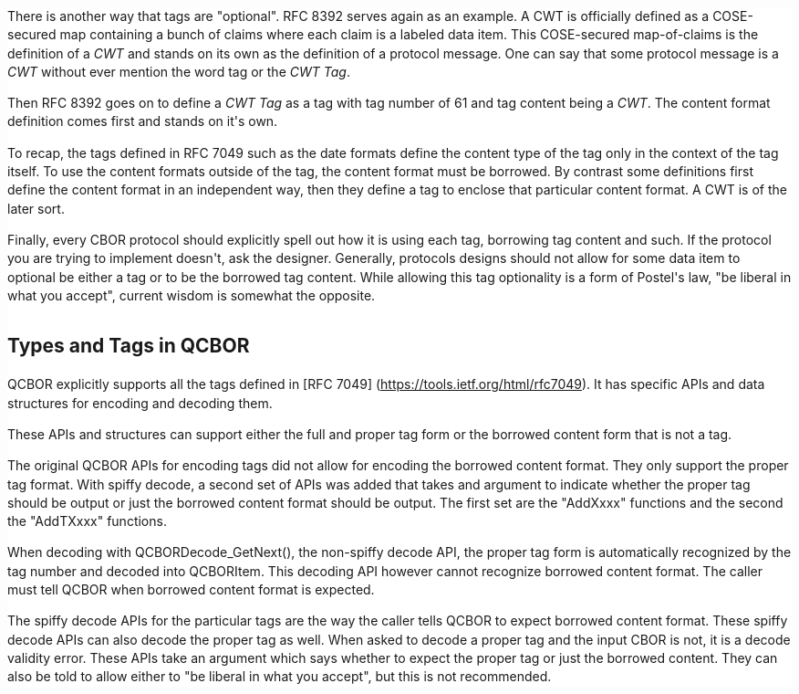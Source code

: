 There is another way that tags are "optional". RFC 8392 serves again
as an example. A CWT is officially defined as a COSE-secured map
containing a bunch of claims where each claim is a labeled data
item. This COSE-secured map-of-claims is the definition of a *CWT* and
stands on its own as the definition of a protocol message. One can say
that some protocol message is a *CWT* without ever mention the word
tag or the *CWT Tag*.

Then RFC 8392 goes on to define a *CWT Tag* as a tag with tag number
of 61 and tag content being a *CWT*. The content format definition
comes first and stands on it's own.

To recap, the tags defined in RFC 7049 such as the date formats define
the content type of the tag only in the context of the tag itself. To
use the content formats outside of the tag, the content format must be
borrowed.  By contrast some definitions first define the content
format in an independent way, then they define a tag to enclose that
particular content format. A CWT is of the later sort.

Finally, every CBOR protocol should explicitly spell out how it is
using each tag, borrowing tag content and such. If the protocol you
are trying to implement doesn't, ask the designer.  Generally,
protocols designs should not allow for some data item to optional be
either a tag or to be the borrowed tag content.  While allowing this
tag optionality is a form of Postel's law, "be liberal in what you
accept", current wisdom is somewhat the opposite.


## Types and Tags in QCBOR

QCBOR explicitly supports all the tags defined in
[RFC 7049] (https://tools.ietf.org/html/rfc7049). It has specific APIs
and data structures for encoding and decoding them.

These APIs and structures can support either the full and proper tag
form or the borrowed content form that is not a tag.

The original QCBOR APIs for encoding tags did not allow for encoding
the borrowed content format. They only support the proper tag
format. With spiffy decode, a second set of APIs was added that takes
and argument to indicate whether the proper tag should be output or
just the borrowed content format should be output. The first set are
the "AddXxxx" functions and the second the "AddTXxxx" functions.

When decoding with QCBORDecode_GetNext(), the non-spiffy decode API,
the proper tag form is automatically recognized by the tag number and
decoded into QCBORItem. This decoding API however cannot recognize
borrowed content format. The caller must tell QCBOR when borrowed
content format is expected.

The spiffy decode APIs for the particular tags are the way the caller
tells QCBOR to expect borrowed content format. These spiffy decode
APIs can also decode the proper tag as well. When asked to decode a
proper tag and the input CBOR is not, it is a decode validity
error. These APIs take an argument which says whether to expect the
proper tag or just the borrowed content. They can also be told to
allow either to "be liberal in what you accept", but this is not
recommended.
